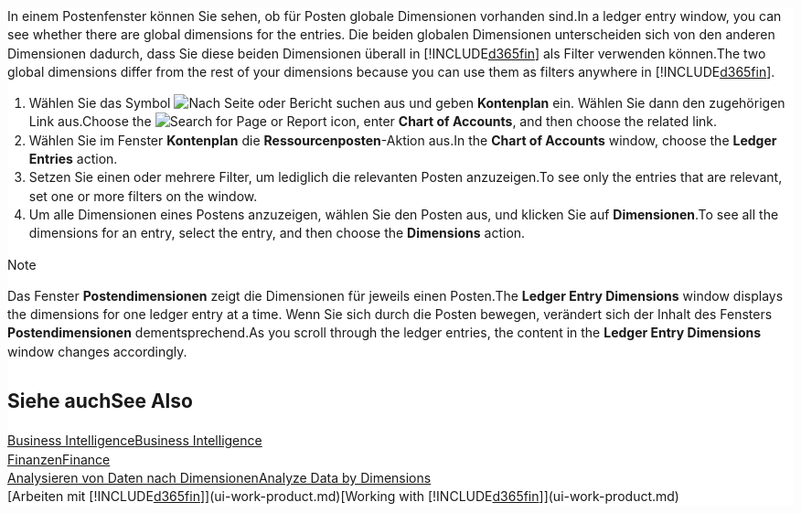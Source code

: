 <span data-ttu-id="8e3c8-291">In einem Postenfenster können Sie sehen, ob für Posten globale Dimensionen vorhanden sind.</span><span class="sxs-lookup"><span data-stu-id="8e3c8-291">In a ledger entry window, you can see whether there are global dimensions for the entries.</span></span> <span data-ttu-id="8e3c8-292">Die beiden globalen Dimensionen unterscheiden sich von den anderen Dimensionen dadurch, dass Sie diese beiden Dimensionen überall in [!INCLUDE[d365fin](includes/d365fin_md.md)] als Filter verwenden können.</span><span class="sxs-lookup"><span data-stu-id="8e3c8-292">The two global dimensions differ from the rest of your dimensions because you can use them as filters anywhere in [!INCLUDE[d365fin](includes/d365fin_md.md)].</span></span>  

1.  <span data-ttu-id="8e3c8-293">Wählen Sie das Symbol ![Nach Seite oder Bericht suchen](media/ui-search/search_small.png "Nach Seite oder Bericht suchen") aus und geben **Kontenplan** ein. Wählen Sie dann den zugehörigen Link aus.</span><span class="sxs-lookup"><span data-stu-id="8e3c8-293">Choose the ![Search for Page or Report](media/ui-search/search_small.png "Search for Page or Report icon") icon, enter **Chart of Accounts**, and then choose the related link.</span></span>  
2.  <span data-ttu-id="8e3c8-294">Wählen Sie im Fenster **Kontenplan** die **Ressourcenposten**-Aktion aus.</span><span class="sxs-lookup"><span data-stu-id="8e3c8-294">In the **Chart of Accounts** window, choose the **Ledger Entries** action.</span></span>  
3.  <span data-ttu-id="8e3c8-295">Setzen Sie einen oder mehrere Filter, um lediglich die relevanten Posten anzuzeigen.</span><span class="sxs-lookup"><span data-stu-id="8e3c8-295">To see only the entries that are relevant, set one or more filters on the window.</span></span>  
4.  <span data-ttu-id="8e3c8-296">Um alle Dimensionen eines Postens anzuzeigen, wählen Sie den Posten aus, und klicken Sie auf  **Dimensionen**.</span><span class="sxs-lookup"><span data-stu-id="8e3c8-296">To see all the dimensions for an entry, select the entry, and then choose the **Dimensions** action.</span></span>  

> [!NOTE]  
>  <span data-ttu-id="8e3c8-297">Das Fenster **Postendimensionen** zeigt die Dimensionen für jeweils einen Posten.</span><span class="sxs-lookup"><span data-stu-id="8e3c8-297">The **Ledger Entry Dimensions** window displays the dimensions for one ledger entry at a time.</span></span> <span data-ttu-id="8e3c8-298">Wenn Sie sich durch die Posten bewegen, verändert sich der Inhalt des Fensters **Postendimensionen** dementsprechend.</span><span class="sxs-lookup"><span data-stu-id="8e3c8-298">As you scroll through the ledger entries, the content in the **Ledger Entry Dimensions** window changes accordingly.</span></span>  

## <a name="see-also"></a><span data-ttu-id="8e3c8-299">Siehe auch</span><span class="sxs-lookup"><span data-stu-id="8e3c8-299">See Also</span></span>
[<span data-ttu-id="8e3c8-300">Business Intelligence</span><span class="sxs-lookup"><span data-stu-id="8e3c8-300">Business Intelligence</span></span>](bi.md)  
[<span data-ttu-id="8e3c8-301">Finanzen</span><span class="sxs-lookup"><span data-stu-id="8e3c8-301">Finance</span></span>](finance.md)  
[<span data-ttu-id="8e3c8-302">Analysieren von Daten nach Dimensionen</span><span class="sxs-lookup"><span data-stu-id="8e3c8-302">Analyze Data by Dimensions</span></span>](bi-how-analyze-data-dimension.md)  
<span data-ttu-id="8e3c8-303">[Arbeiten mit [!INCLUDE[d365fin](includes/d365fin_md.md)]](ui-work-product.md)</span><span class="sxs-lookup"><span data-stu-id="8e3c8-303">[Working with [!INCLUDE[d365fin](includes/d365fin_md.md)]](ui-work-product.md)</span></span>  

